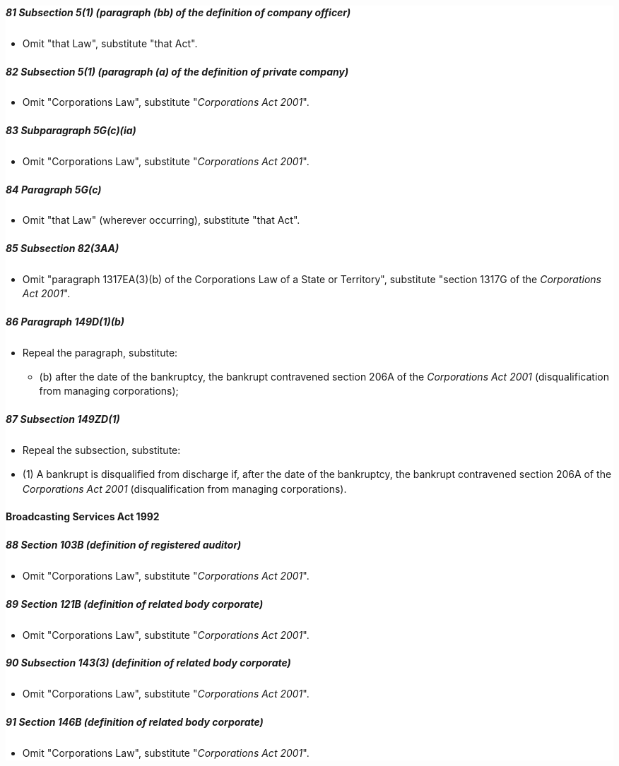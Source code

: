 ##### 81  Subsection 5(1) (paragraph (bb) of the definition of company officer)

  * Omit "that Law", substitute "that Act".

##### 82  Subsection 5(1) (paragraph (a) of the definition of private company)

  * Omit "Corporations Law", substitute "_Corporations Act 2001_".

##### 83  Subparagraph 5G(c)(ia)

  * Omit "Corporations Law", substitute "_Corporations Act 2001_".

##### 84  Paragraph 5G(c)

  * Omit "that Law" (wherever occurring), substitute "that Act".

##### 85  Subsection 82(3AA)

  * Omit "paragraph 1317EA(3)(b) of the Corporations Law of a State or Territory", substitute "section 1317G of the _Corporations Act 2001_".

##### 86  Paragraph 149D(1)(b)

  * Repeal the paragraph, substitute:

    * (b) after the date of the bankruptcy, the bankrupt contravened section 206A of the _Corporations Act 2001_ (disqualification from managing corporations);

##### 87  Subsection 149ZD(1)

  * Repeal the subsection, substitute:

   * (1) A bankrupt is disqualified from discharge if, after the date of the bankruptcy, the bankrupt contravened section 206A of the _Corporations Act 2001_ (disqualification from managing corporations).

#### Broadcasting Services Act 1992

##### 88  Section 103B (definition of registered auditor)

  * Omit "Corporations Law", substitute "_Corporations Act 2001_".

##### 89  Section 121B (definition of related body corporate)

  * Omit "Corporations Law", substitute "_Corporations Act 2001_".

##### 90  Subsection 143(3) (definition of related body corporate)

  * Omit "Corporations Law", substitute "_Corporations Act 2001_".

##### 91  Section 146B (definition of related body corporate)

  * Omit "Corporations Law", substitute "_Corporations Act 2001_".
